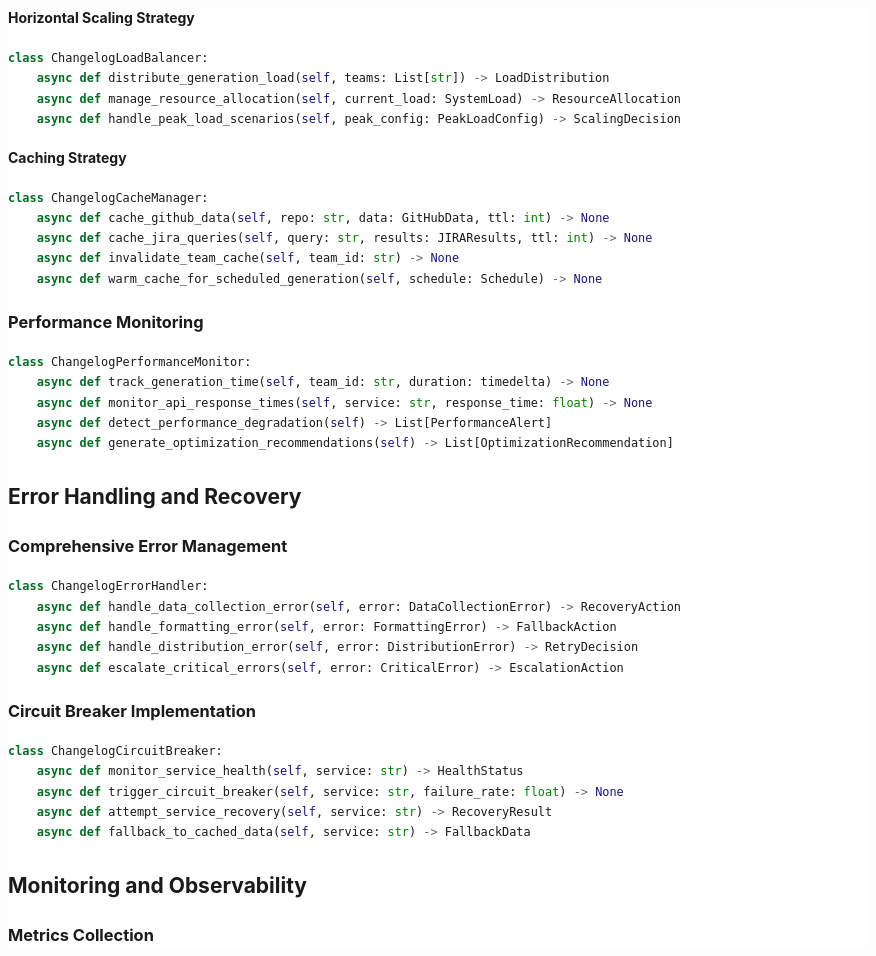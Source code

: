 #### Horizontal Scaling Strategy
```python
class ChangelogLoadBalancer:
    async def distribute_generation_load(self, teams: List[str]) -> LoadDistribution
    async def manage_resource_allocation(self, current_load: SystemLoad) -> ResourceAllocation
    async def handle_peak_load_scenarios(self, peak_config: PeakLoadConfig) -> ScalingDecision
```

#### Caching Strategy
```python
class ChangelogCacheManager:
    async def cache_github_data(self, repo: str, data: GitHubData, ttl: int) -> None
    async def cache_jira_queries(self, query: str, results: JIRAResults, ttl: int) -> None
    async def invalidate_team_cache(self, team_id: str) -> None
    async def warm_cache_for_scheduled_generation(self, schedule: Schedule) -> None
```

### Performance Monitoring

```python
class ChangelogPerformanceMonitor:
    async def track_generation_time(self, team_id: str, duration: timedelta) -> None
    async def monitor_api_response_times(self, service: str, response_time: float) -> None
    async def detect_performance_degradation(self) -> List[PerformanceAlert]
    async def generate_optimization_recommendations(self) -> List[OptimizationRecommendation]
```

## Error Handling and Recovery

### Comprehensive Error Management

```python
class ChangelogErrorHandler:
    async def handle_data_collection_error(self, error: DataCollectionError) -> RecoveryAction
    async def handle_formatting_error(self, error: FormattingError) -> FallbackAction
    async def handle_distribution_error(self, error: DistributionError) -> RetryDecision
    async def escalate_critical_errors(self, error: CriticalError) -> EscalationAction
```

### Circuit Breaker Implementation

```python
class ChangelogCircuitBreaker:
    async def monitor_service_health(self, service: str) -> HealthStatus
    async def trigger_circuit_breaker(self, service: str, failure_rate: float) -> None
    async def attempt_service_recovery(self, service: str) -> RecoveryResult
    async def fallback_to_cached_data(self, service: str) -> FallbackData
```

## Monitoring and Observability

### Metrics Collection

